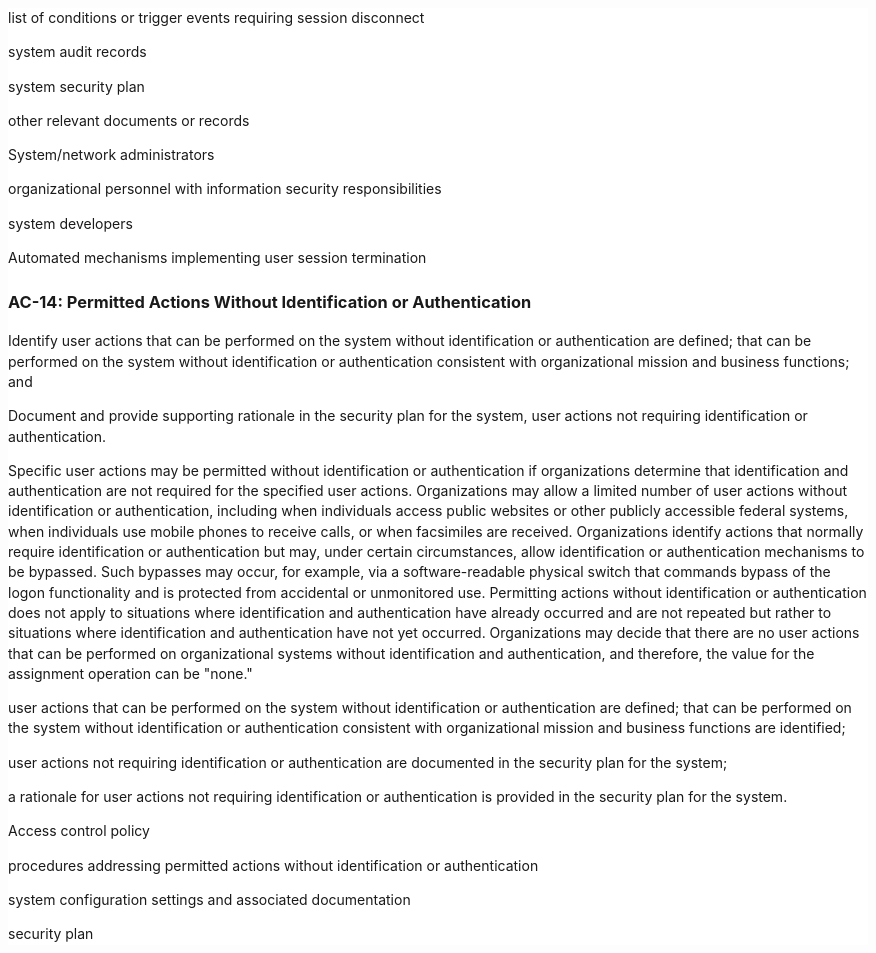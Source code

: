 list of conditions or trigger events requiring session disconnect

system audit records

system security plan

other relevant documents or records

System/network administrators

organizational personnel with information security responsibilities

system developers

Automated mechanisms implementing user session termination

### AC-14: Permitted Actions Without Identification or Authentication

Identify user actions that can be performed on the system without identification or authentication are defined; that can be performed on the system without identification or authentication consistent with organizational mission and business functions; and

Document and provide supporting rationale in the security plan for the system, user actions not requiring identification or authentication.

Specific user actions may be permitted without identification or authentication if organizations determine that identification and authentication are not required for the specified user actions. Organizations may allow a limited number of user actions without identification or authentication, including when individuals access public websites or other publicly accessible federal systems, when individuals use mobile phones to receive calls, or when facsimiles are received. Organizations identify actions that normally require identification or authentication but may, under certain circumstances, allow identification or authentication mechanisms to be bypassed. Such bypasses may occur, for example, via a software-readable physical switch that commands bypass of the logon functionality and is protected from accidental or unmonitored use. Permitting actions without identification or authentication does not apply to situations where identification and authentication have already occurred and are not repeated but rather to situations where identification and authentication have not yet occurred. Organizations may decide that there are no user actions that can be performed on organizational systems without identification and authentication, and therefore, the value for the assignment operation can be "none." 

user actions that can be performed on the system without identification or authentication are defined; that can be performed on the system without identification or authentication consistent with organizational mission and business functions are identified;

user actions not requiring identification or authentication are documented in the security plan for the system;

a rationale for user actions not requiring identification or authentication is provided in the security plan for the system.

Access control policy

procedures addressing permitted actions without identification or authentication

system configuration settings and associated documentation

security plan
